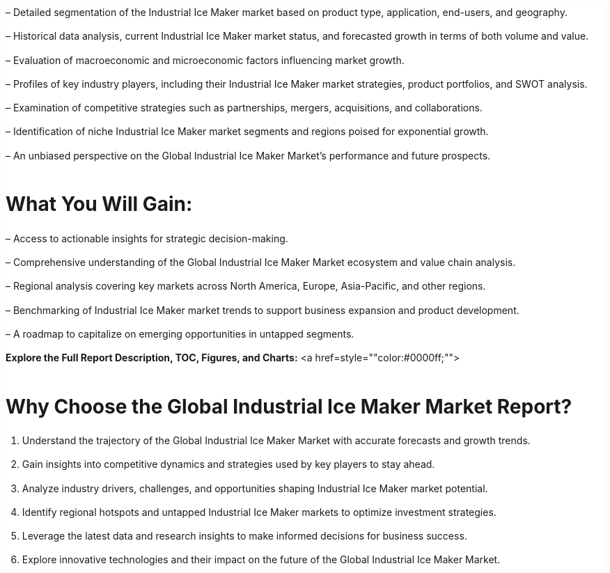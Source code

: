 – Detailed segmentation of the Industrial Ice Maker market based on product type, application, end-users, and geography.

– Historical data analysis, current Industrial Ice Maker market status, and forecasted growth in terms of both volume and value.

– Evaluation of macroeconomic and microeconomic factors influencing market growth.

– Profiles of key industry players, including their Industrial Ice Maker market strategies, product portfolios, and SWOT analysis.

– Examination of competitive strategies such as partnerships, mergers, acquisitions, and collaborations.

– Identification of niche Industrial Ice Maker market segments and regions poised for exponential growth.

– An unbiased perspective on the Global Industrial Ice Maker Market’s performance and future prospects.

# <strong>What You Will Gain:</strong>

– Access to actionable insights for strategic decision-making.

– Comprehensive understanding of the Global Industrial Ice Maker Market ecosystem and value chain analysis.

– Regional analysis covering key markets across North America, Europe, Asia-Pacific, and other regions.

– Benchmarking of Industrial Ice Maker market trends to support business expansion and product development.

– A roadmap to capitalize on emerging opportunities in untapped segments.

<strong>Explore the Full Report Description, TOC, Figures, and Charts:</strong>
<a href=style=""color:#0000ff;""></a>

# <strong>Why Choose the Global Industrial Ice Maker Market Report?</strong>

1. Understand the trajectory of the Global Industrial Ice Maker Market with accurate forecasts and growth trends.

2. Gain insights into competitive dynamics and strategies used by key players to stay ahead.

3. Analyze industry drivers, challenges, and opportunities shaping Industrial Ice Maker market potential.

4. Identify regional hotspots and untapped Industrial Ice Maker markets to optimize investment strategies.

5. Leverage the latest data and research insights to make informed decisions for business success.

6. Explore innovative technologies and their impact on the future of the Global Industrial Ice Maker Market.
